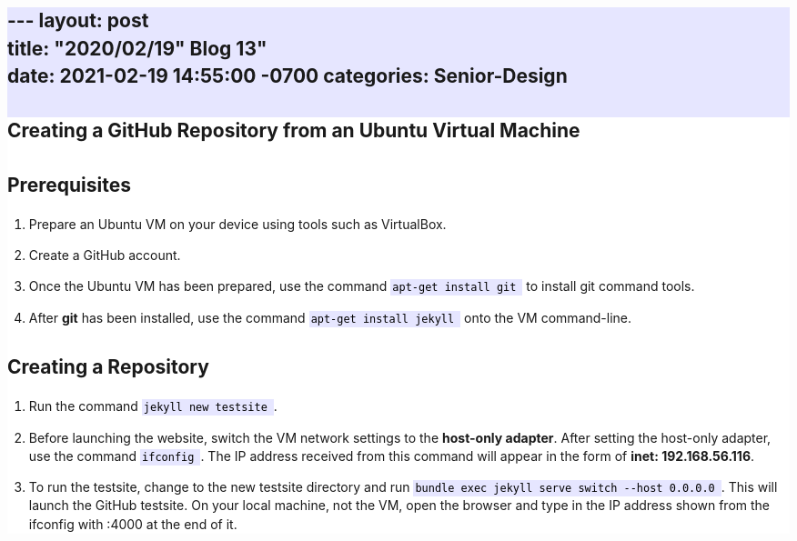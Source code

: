 ---                                                                          layout: post                         
title: "2020/02/19" Blog 13"                                                
date: 2021-02-19 14:55:00 -0700
categories: Senior-Design
---

<style>
body{ background-color: #e6e6ff; }
main { background-color: white; }
a {color: blue; text-decoration:underline; }
a:hover{ background-color: #e6e6ff; }
pre, code{
    color: black;
    background-color: #e6e6ff;
    padding: 2px;
    padding-right: 7px;
    white-space: pre-wrap;
    white-space: -moz-pre-wrap;
    white-space: -pre-wrap;
    white-space: -o-pre-wrap;
    word-wrap: break-word;
}
</style>

<body>
<main role="main">

<h2><strong>Creating a GitHub Repository from an Ubuntu Virtual Machine</strong></h2>

<h2><strong>Prerequisites</strong></h2>
<ol>
<li><p>Prepare an Ubuntu VM on your device using tools such as VirtualBox. </p></li>
<li><p>Create a GitHub account.</p></li>
<li><p>Once the Ubuntu VM has been prepared, use the command <code>apt-get install git</code> to install git command tools.</p></li>
<li><p>After <b>git</b> has been installed, use the command <code>apt-get install jekyll</code> onto the VM command-line.</p></li>
</ol>

<h2><strong>Creating a Repository </strong></h2>

<ol>
<li><p>Run the command <code>jekyll new testsite</code>.</p></li>

<li><p>Before launching the website, switch the VM network settings to the <b>host-only adapter</b>. After setting the host-only adapter, use the command <code>ifconfig</code>. The IP address received from this command will appear in the form of <b>inet: 192.168.56.116</b>.</p></li>

<li><p>To run the testsite, change to the new testsite directory and run <code>bundle exec jekyll serve switch --host 0.0.0.0</code>. This will launch the GitHub testsite. On your local machine, not the VM, open the browser and type in the IP address shown from the ifconfig with :4000 at the end of it.</p></li>
